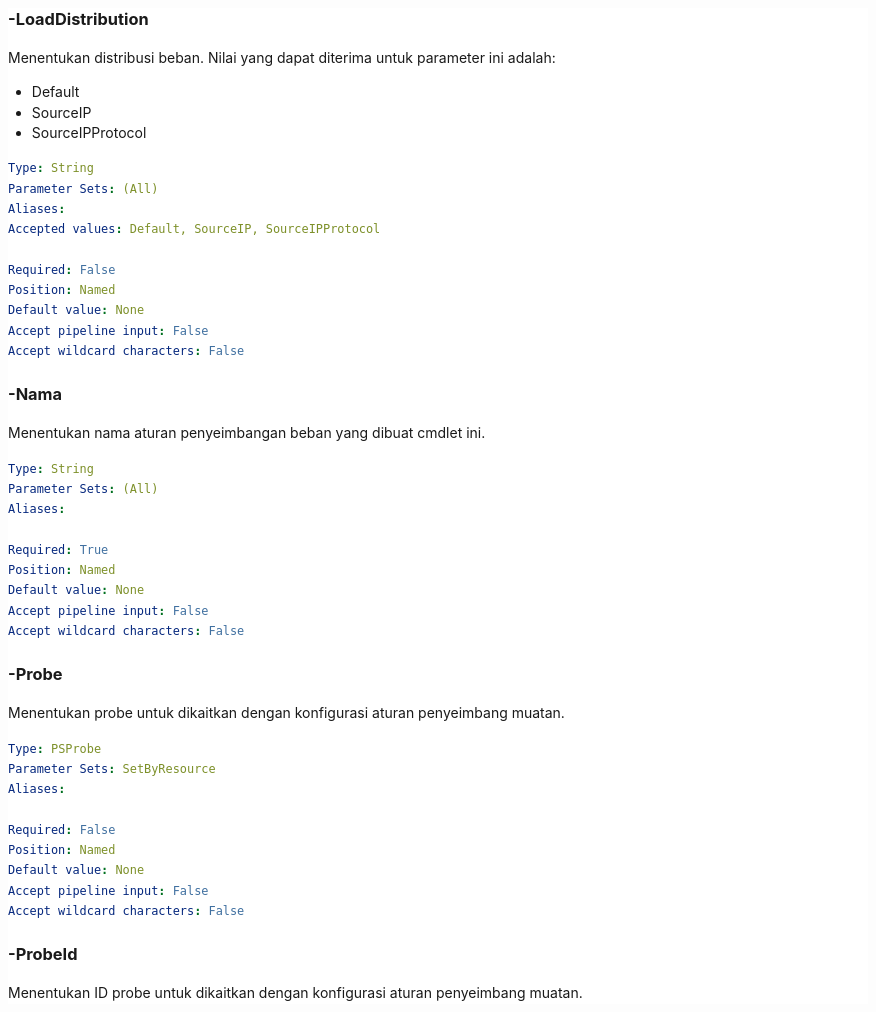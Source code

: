### -LoadDistribution
Menentukan distribusi beban.
Nilai yang dapat diterima untuk parameter ini adalah:

- Default
- SourceIP
- SourceIPProtocol

```yaml
Type: String
Parameter Sets: (All)
Aliases: 
Accepted values: Default, SourceIP, SourceIPProtocol

Required: False
Position: Named
Default value: None
Accept pipeline input: False
Accept wildcard characters: False
```

### -Nama
Menentukan nama aturan penyeimbangan beban yang dibuat cmdlet ini.

```yaml
Type: String
Parameter Sets: (All)
Aliases: 

Required: True
Position: Named
Default value: None
Accept pipeline input: False
Accept wildcard characters: False
```

### -Probe
Menentukan probe untuk dikaitkan dengan konfigurasi aturan penyeimbang muatan.

```yaml
Type: PSProbe
Parameter Sets: SetByResource
Aliases: 

Required: False
Position: Named
Default value: None
Accept pipeline input: False
Accept wildcard characters: False
```

### -ProbeId
Menentukan ID probe untuk dikaitkan dengan konfigurasi aturan penyeimbang muatan.
